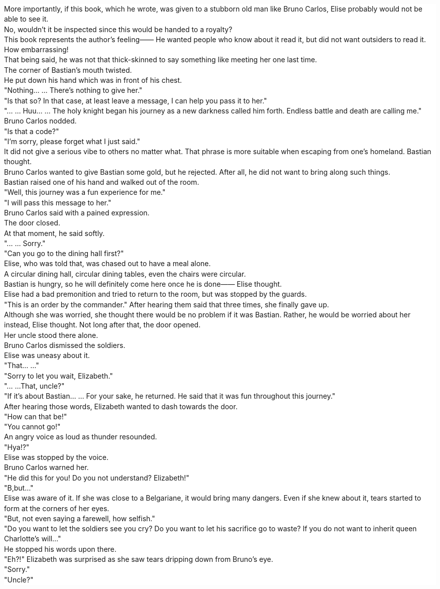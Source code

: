 More importantly, if this book, which he wrote, was given to a stubborn old man like Bruno Carlos, Elise probably would not be able to see it.<br/>
No, wouldn’t it be inspected since this would be handed to a royalty?<br/>
This book represents the author’s feeling—— He wanted people who know about it read it, but did not want outsiders to read it.<br/>
How embarrassing!<br/>
That being said, he was not that thick-skinned to say something like meeting her one last time.<br/>
The corner of Bastian’s mouth twisted.<br/>
He put down his hand which was in front of his chest.<br/>
"Nothing… … There’s nothing to give her."<br/>
"Is that so? In that case, at least leave a message, I can help you pass it to her."<br/>
"... … Huu… … The holy knight began his journey as a new darkness called him forth. Endless battle and death are calling me."<br/>
Bruno Carlos nodded.<br/>
"Is that a code?"<br/>
"I’m sorry, please forget what I just said."<br/>
It did not give a serious vibe to others no matter what. That phrase is more suitable when escaping from one’s homeland. Bastian thought.<br/>
Bruno Carlos wanted to give Bastian some gold, but he rejected. After all, he did not want to bring along such things.<br/>
Bastian raised one of his hand and walked out of the room.<br/>
"Well, this journey was a fun experience for me."<br/>
"I will pass this message to her."<br/>
Bruno Carlos said with a pained expression.<br/>
The door closed.<br/>
At that moment, he said softly.<br/>
"... … Sorry."<br/>
"Can you go to the dining hall first?" <br/>
Elise, who was told that, was chased out to have a meal alone.<br/>
A circular dining hall, circular dining tables, even the chairs were circular.<br/>
Bastian is hungry, so he will definitely come here once he is done—— Elise thought.<br/>
Elise had a bad premonition and tried to return to the room, but was stopped by the guards.<br/>
"This is an order by the commander." After hearing them said that three times, she finally gave up.<br/>
Although she was worried, she thought there would be no problem if it was Bastian. Rather, he would be worried about her instead, Elise thought. Not long after that, the door opened.<br/>
Her uncle stood there alone.<br/>
Bruno Carlos dismissed the soldiers.<br/>
Elise was uneasy about it.<br/>
"That… …"<br/>
"Sorry to let you wait, Elizabeth."<br/>
"... …That, uncle?"<br/>
"If it’s about Bastian… … For your sake, he returned. He said that it was fun throughout this journey." <br/>
After hearing those words, Elizabeth wanted to dash towards the door.<br/>
"How can that be!"<br/>
"You cannot go!"<br/>
An angry voice as loud as thunder resounded.<br/>
"Hya!?"<br/>
Elise was stopped by the voice.<br/>
Bruno Carlos warned her.<br/>
"He did this for you! Do you not understand? Elizabeth!"<br/>
"B,but…"<br/>
Elise was aware of it. If she was close to a Belgariane, it would bring many dangers. Even if she knew about it, tears started to form at the corners of her eyes.<br/>
"But, not even saying a farewell, how selfish."<br/>
"Do you want to let the soldiers see you cry? Do you want to let his sacrifice go to waste? If you do not want to inherit queen Charlotte’s will…"<br/>
He stopped his words upon there.<br/>
"Eh?!" Elizabeth was surprised as she saw tears dripping down from Bruno’s eye.<br/>
"Sorry."<br/>
"Uncle?"<br/>